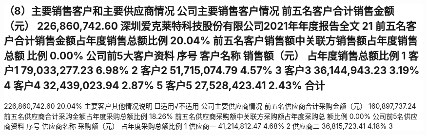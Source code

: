 （8）主要销售客户和主要供应商情况
公司主要销售客户情况
前五名客户合计销售金额（元）
226,860,742.60
深圳爱克莱特科技股份有限公司2021年年度报告全文
21
前五名客户合计销售金额占年度销售总额比例
20.04%
前五名客户销售额中关联方销售额占年度销售总额
比例
0.00%
公司前5大客户资料
序号
客户名称
销售额（元）
占年度销售总额比例
1
客户1
79,033,277.23
6.98%
2
客户2
51,715,074.79
4.57%
3
客户3
36,144,943.23
3.19%
4
客户4
32,439,023.94
2.87%
5
客户5
27,528,423.41
2.43%
合计
--
226,860,742.60
20.04%
主要客户其他情况说明
□适用√不适用
公司主要供应商情况
前五名供应商合计采购金额（元）
160,897,737.24
前五名供应商合计采购金额占年度采购总额比例
18.26%
前五名供应商采购额中关联方采购额占年度采购总
额比例
0.00%
公司前5名供应商资料
序号
供应商名称
采购额（元）
占年度采购总额比例
1
供应商一
41,214,812.47
4.68%
2
供应商二
36,815,723.41
4.18%
3